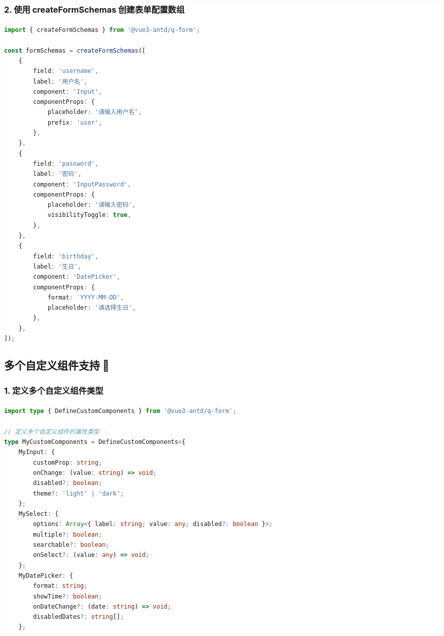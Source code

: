 
### 2. 使用 createFormSchemas 创建表单配置数组

```typescript
import { createFormSchemas } from '@vue3-antd/q-form';

const formSchemas = createFormSchemas([
    {
        field: 'username',
        label: '用户名',
        component: 'Input',
        componentProps: {
            placeholder: '请输入用户名',
            prefix: 'user',
        },
    },
    {
        field: 'password',
        label: '密码',
        component: 'InputPassword',
        componentProps: {
            placeholder: '请输入密码',
            visibilityToggle: true,
        },
    },
    {
        field: 'birthday',
        label: '生日',
        component: 'DatePicker',
        componentProps: {
            format: 'YYYY-MM-DD',
            placeholder: '请选择生日',
        },
    },
]);
```

## 多个自定义组件支持 🚀

### 1. 定义多个自定义组件类型

```typescript
import type { DefineCustomComponents } from '@vue3-antd/q-form';

// 定义多个自定义组件的属性类型
type MyCustomComponents = DefineCustomComponents<{
    MyInput: {
        customProp: string;
        onChange: (value: string) => void;
        disabled?: boolean;
        theme?: 'light' | 'dark';
    };
    MySelect: {
        options: Array<{ label: string; value: any; disabled?: boolean }>;
        multiple?: boolean;
        searchable?: boolean;
        onSelect?: (value: any) => void;
    };
    MyDatePicker: {
        format: string;
        showTime?: boolean;
        onDateChange?: (date: string) => void;
        disabledDates?: string[];
    };
```